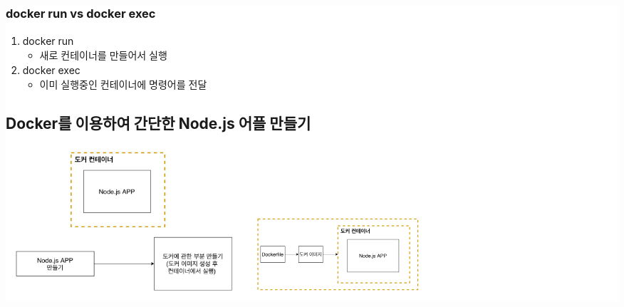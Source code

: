 

### docker run vs docker exec

1. docker run
   - 새로 컨테이너를 만들어서 실행
2. docker exec
   - 이미 실행중인 컨테이너에 명령어를 전달



## Docker를 이용하여 간단한 Node.js 어플 만들기

<img src="image/node_structure.png" alt="image-20210303201206760" style="zoom:33%;" />

<img src="image/dockerfile.png" alt="image-20210303201405602" style="zoom: 25%;" />
